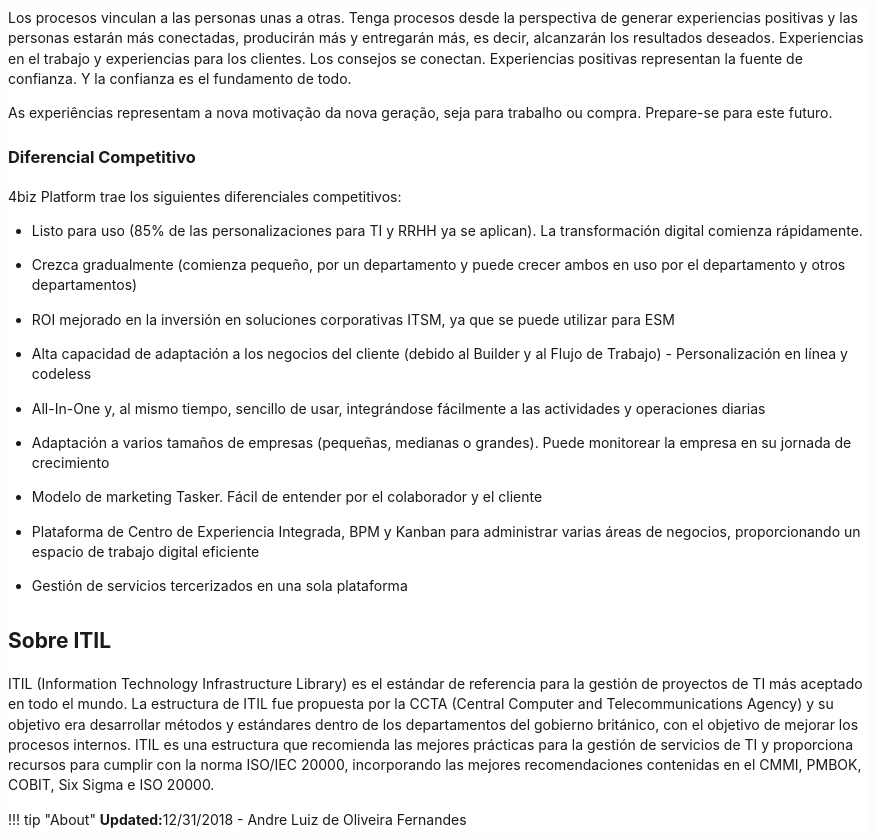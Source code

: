 
Los procesos vinculan a las personas unas a otras. Tenga procesos desde la perspectiva de
generar experiencias positivas y las personas estarán más conectadas, producirán más
y entregarán más, es decir, alcanzarán los resultados deseados. Experiencias en el
trabajo y experiencias para los clientes. Los consejos se conectan. Experiencias positivas
representan la fuente de confianza. Y la confianza es el fundamento de todo.

As experiências representam a nova motivação da nova geração, seja para trabalho
ou compra. Prepare-se para este futuro.

### Diferencial Competitivo

4biz Platform trae los siguientes diferenciales competitivos:

-   Listo para uso (85% de las personalizaciones para TI y RRHH ya se aplican). La 
    transformación digital comienza rápidamente.

-   Crezca gradualmente (comienza pequeño, por un departamento y puede crecer ambos 
    en uso por el departamento y otros departamentos)

-   ROI mejorado en la inversión en soluciones corporativas ITSM, ya que se puede 
    utilizar para ESM

-   Alta capacidad de adaptación a los negocios del cliente (debido al Builder y al 
    Flujo de Trabajo) - Personalización en línea y codeless

-   All-In-One y, al mismo tiempo, sencillo de usar, integrándose fácilmente a las 
    actividades y operaciones diarias

-   Adaptación a varios tamaños de empresas (pequeñas, medianas o grandes). Puede 
    monitorear la empresa en su jornada de crecimiento

-   Modelo de marketing Tasker. Fácil de entender por el colaborador y el cliente

-   Plataforma de Centro de Experiencia Integrada, BPM y Kanban para administrar 
    varias áreas de negocios, proporcionando un espacio de trabajo digital eficiente

-   Gestión de servicios tercerizados en una sola plataforma

Sobre ITIL
----------

ITIL (Information Technology Infrastructure Library) es el estándar de referencia
para la gestión de proyectos de TI más aceptado en todo el mundo. La estructura de ITIL
fue propuesta por la CCTA (Central Computer and Telecommunications Agency) y
su objetivo era desarrollar métodos y estándares dentro de los departamentos del
gobierno británico, con el objetivo de mejorar los procesos internos. ITIL es una estructura
que recomienda las mejores prácticas para la gestión de servicios de TI y proporciona recursos
para cumplir con la norma ISO/IEC 20000, incorporando las mejores recomendaciones contenidas en el CMMI,
PMBOK, COBIT, Six Sigma e ISO 20000.

!!! tip "About"
    <b>Updated:</b>12/31/2018 - Andre Luiz de Oliveira Fernandes

